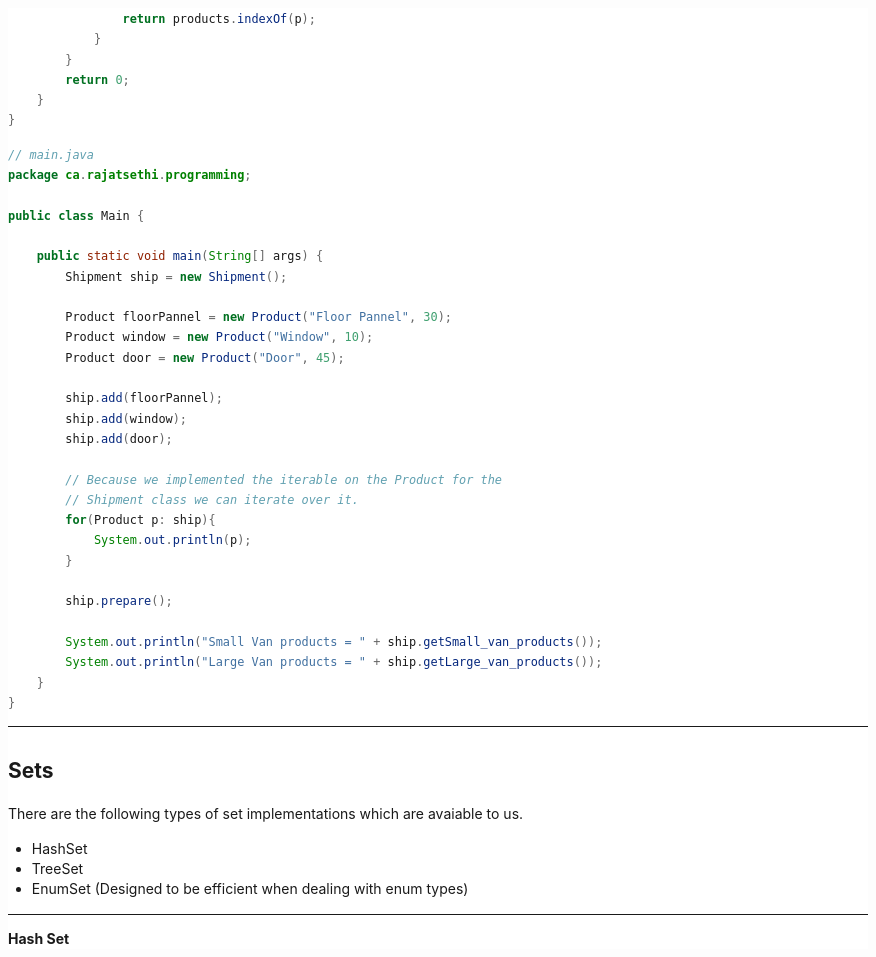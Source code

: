```Java
                return products.indexOf(p);
            }
        }
        return 0;
    }
}
```

```Java
// main.java
package ca.rajatsethi.programming;

public class Main {

    public static void main(String[] args) {
        Shipment ship = new Shipment();

        Product floorPannel = new Product("Floor Pannel", 30);
        Product window = new Product("Window", 10);
        Product door = new Product("Door", 45);

        ship.add(floorPannel);
        ship.add(window);
        ship.add(door);

        // Because we implemented the iterable on the Product for the
        // Shipment class we can iterate over it.
        for(Product p: ship){
            System.out.println(p);
        }

        ship.prepare();

        System.out.println("Small Van products = " + ship.getSmall_van_products());
        System.out.println("Large Van products = " + ship.getLarge_van_products());
    }
}
```

---

## Sets

There are the following types of set implementations which are avaiable to us.

- HashSet
- TreeSet
- EnumSet (Designed to be efficient when dealing with enum types)

---

__Hash Set__

